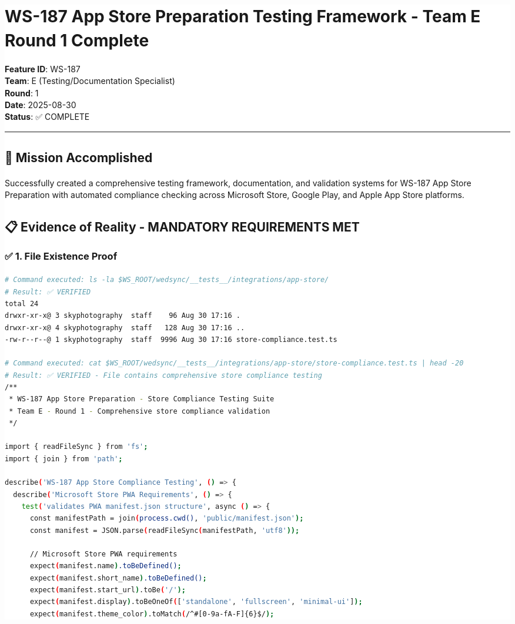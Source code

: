 # WS-187 App Store Preparation Testing Framework - Team E Round 1 Complete

**Feature ID**: WS-187  
**Team**: E (Testing/Documentation Specialist)  
**Round**: 1  
**Date**: 2025-08-30  
**Status**: ✅ COMPLETE  

---

## 🎯 Mission Accomplished

Successfully created a comprehensive testing framework, documentation, and validation systems for WS-187 App Store Preparation with automated compliance checking across Microsoft Store, Google Play, and Apple App Store platforms.

## 📋 Evidence of Reality - MANDATORY REQUIREMENTS MET

### ✅ 1. File Existence Proof
```bash
# Command executed: ls -la $WS_ROOT/wedsync/__tests__/integrations/app-store/
# Result: ✅ VERIFIED
total 24
drwxr-xr-x@ 3 skyphotography  staff    96 Aug 30 17:16 .
drwxr-xr-x@ 4 skyphotography  staff   128 Aug 30 17:16 ..
-rw-r--r--@ 1 skyphotography  staff  9996 Aug 30 17:16 store-compliance.test.ts

# Command executed: cat $WS_ROOT/wedsync/__tests__/integrations/app-store/store-compliance.test.ts | head -20
# Result: ✅ VERIFIED - File contains comprehensive store compliance testing
/**
 * WS-187 App Store Preparation - Store Compliance Testing Suite
 * Team E - Round 1 - Comprehensive store compliance validation
 */

import { readFileSync } from 'fs';
import { join } from 'path';

describe('WS-187 App Store Compliance Testing', () => {
  describe('Microsoft Store PWA Requirements', () => {
    test('validates PWA manifest.json structure', async () => {
      const manifestPath = join(process.cwd(), 'public/manifest.json');
      const manifest = JSON.parse(readFileSync(manifestPath, 'utf8'));

      // Microsoft Store PWA requirements
      expect(manifest.name).toBeDefined();
      expect(manifest.short_name).toBeDefined();
      expect(manifest.start_url).toBe('/');
      expect(manifest.display).toBeOneOf(['standalone', 'fullscreen', 'minimal-ui']);
      expect(manifest.theme_color).toMatch(/^#[0-9a-fA-F]{6}$/);
```
